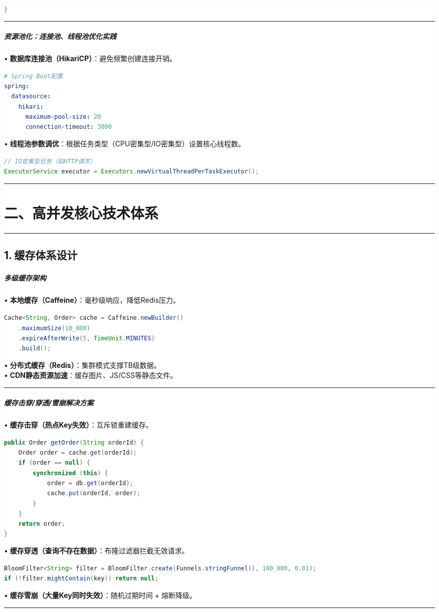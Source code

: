   ```java  
  }  
  ```

---

##### **资源池化：连接池、线程池优化实践**  
• **数据库连接池（HikariCP）**：避免频繁创建连接开销。  
  ```yaml  
  # Spring Boot配置  
  spring:  
    datasource:  
      hikari:  
        maximum-pool-size: 20  
        connection-timeout: 3000  
  ```
• **线程池参数调优**：根据任务类型（CPU密集型/IO密集型）设置核心线程数。  
  ```java  
  // IO密集型任务（如HTTP请求）  
  ExecutorService executor = Executors.newVirtualThreadPerTaskExecutor();  
  ```

---

# **二、高并发核心技术体系**  

---

## **1. 缓存体系设计**  

##### **多级缓存架构**  
• **本地缓存（Caffeine）**：毫秒级响应，降低Redis压力。  
  ```java  
  Cache<String, Order> cache = Caffeine.newBuilder()  
      .maximumSize(10_000)  
      .expireAfterWrite(5, TimeUnit.MINUTES)  
      .build();  
  ```
• **分布式缓存（Redis）**：集群模式支撑TB级数据。  
• **CDN静态资源加速**：缓存图片、JS/CSS等静态文件。  

---

##### **缓存击穿/穿透/雪崩解决方案**  
• **缓存击穿（热点Key失效）**：互斥锁重建缓存。  
  ```java  
  public Order getOrder(String orderId) {  
      Order order = cache.get(orderId);  
      if (order == null) {  
          synchronized (this) {  
              order = db.get(orderId);  
              cache.put(orderId, order);  
          }  
      }  
      return order;  
  }  
  ```
• **缓存穿透（查询不存在数据）**：布隆过滤器拦截无效请求。  
  ```java  
  BloomFilter<String> filter = BloomFilter.create(Funnels.stringFunnel(), 100_000, 0.01);  
  if (!filter.mightContain(key)) return null;  
  ```
• **缓存雪崩（大量Key同时失效）**：随机过期时间 + 熔断降级。  

---